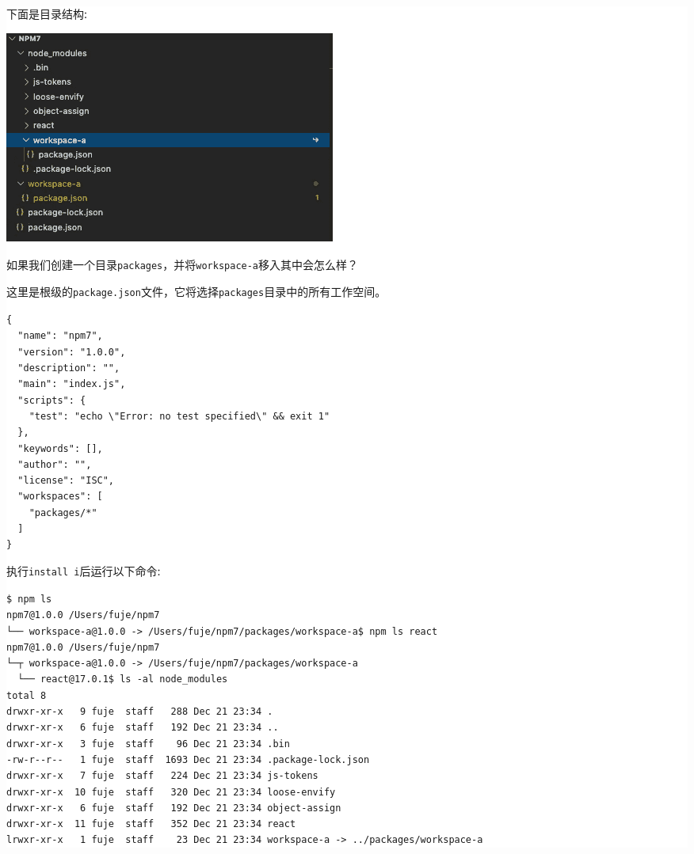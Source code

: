 下面是目录结构:

![](img/bdb021d2d9a8943cbff7c7bf77fe7c3e.png)

如果我们创建一个目录`packages`，并将`workspace-a`移入其中会怎么样？

这里是根级的`package.json`文件，它将选择`packages`目录中的所有工作空间。

```
{
  "name": "npm7",
  "version": "1.0.0",
  "description": "",
  "main": "index.js",
  "scripts": {
    "test": "echo \"Error: no test specified\" && exit 1"
  },
  "keywords": [],
  "author": "",
  "license": "ISC",
  "workspaces": [
    "packages/*"
  ]
}
```

执行`install i`后运行以下命令:

```
$ npm ls
npm7@1.0.0 /Users/fuje/npm7
└── workspace-a@1.0.0 -> /Users/fuje/npm7/packages/workspace-a$ npm ls react
npm7@1.0.0 /Users/fuje/npm7
└─┬ workspace-a@1.0.0 -> /Users/fuje/npm7/packages/workspace-a
  └── react@17.0.1$ ls -al node_modules
total 8
drwxr-xr-x   9 fuje  staff   288 Dec 21 23:34 .
drwxr-xr-x   6 fuje  staff   192 Dec 21 23:34 ..
drwxr-xr-x   3 fuje  staff    96 Dec 21 23:34 .bin
-rw-r--r--   1 fuje  staff  1693 Dec 21 23:34 .package-lock.json
drwxr-xr-x   7 fuje  staff   224 Dec 21 23:34 js-tokens
drwxr-xr-x  10 fuje  staff   320 Dec 21 23:34 loose-envify
drwxr-xr-x   6 fuje  staff   192 Dec 21 23:34 object-assign
drwxr-xr-x  11 fuje  staff   352 Dec 21 23:34 react
lrwxr-xr-x   1 fuje  staff    23 Dec 21 23:34 workspace-a -> ../packages/workspace-a
```
